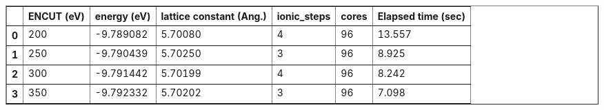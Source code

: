 <div>
<style scoped>
    .dataframe tbody tr th:only-of-type {
        vertical-align: middle;
    }

    .dataframe tbody tr th {
        vertical-align: top;
    }

    .dataframe thead th {
        text-align: right;
    }
</style>
<table border="1" class="dataframe">
  <thead>
    <tr style="text-align: right;">
      <th></th>
      <th>ENCUT (eV)</th>
      <th>energy (eV)</th>
      <th>lattice constant (Ang.)</th>
      <th>ionic_steps</th>
      <th>cores</th>
      <th>Elapsed time (sec)</th>
    </tr>
  </thead>
  <tbody>
    <tr>
      <th>0</th>
      <td>200</td>
      <td>-9.789082</td>
      <td>5.70080</td>
      <td>4</td>
      <td>96</td>
      <td>13.557</td>
    </tr>
    <tr>
      <th>1</th>
      <td>250</td>
      <td>-9.790439</td>
      <td>5.70250</td>
      <td>3</td>
      <td>96</td>
      <td>8.925</td>
    </tr>
    <tr>
      <th>2</th>
      <td>300</td>
      <td>-9.791442</td>
      <td>5.70199</td>
      <td>4</td>
      <td>96</td>
      <td>8.242</td>
    </tr>
    <tr>
      <th>3</th>
      <td>350</td>
      <td>-9.792332</td>
      <td>5.70202</td>
      <td>3</td>
      <td>96</td>
      <td>7.098</td>
    </tr>
    <tr>